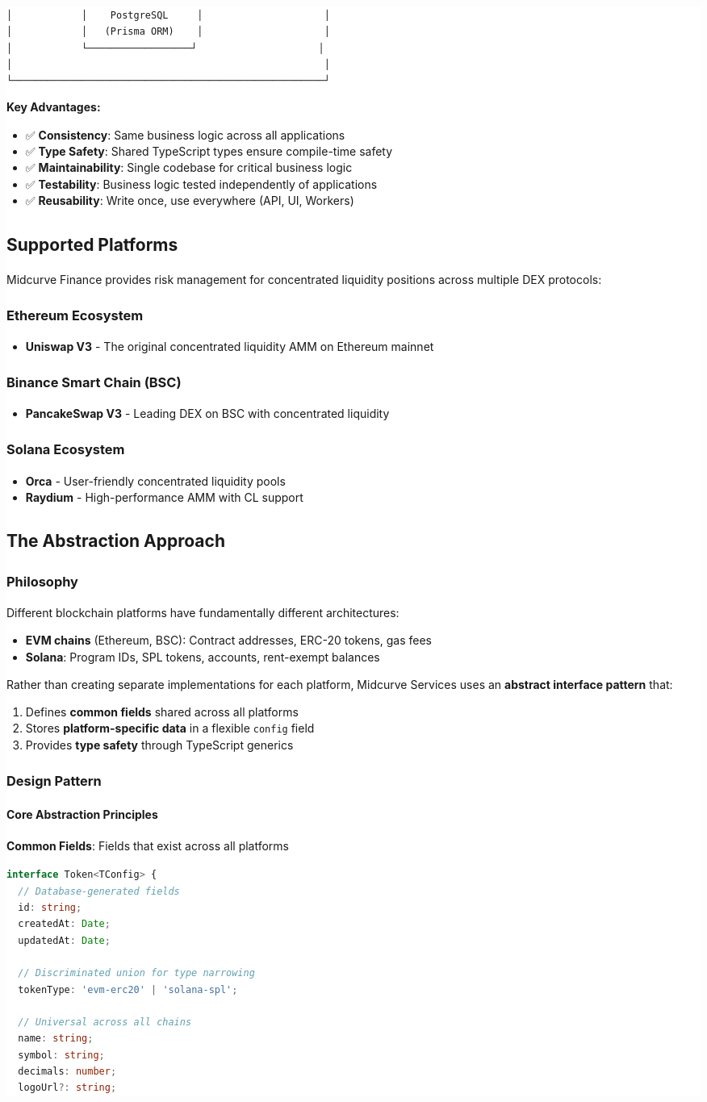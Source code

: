 ```
│            │    PostgreSQL     │                     │
│            │   (Prisma ORM)    │                     │
│            └──────────────────┘                     │
│                                                      │
└──────────────────────────────────────────────────────┘
```

**Key Advantages:**
- ✅ **Consistency**: Same business logic across all applications
- ✅ **Type Safety**: Shared TypeScript types ensure compile-time safety
- ✅ **Maintainability**: Single codebase for critical business logic
- ✅ **Testability**: Business logic tested independently of applications
- ✅ **Reusability**: Write once, use everywhere (API, UI, Workers)

## Supported Platforms

Midcurve Finance provides risk management for concentrated liquidity positions across multiple DEX protocols:

### Ethereum Ecosystem
- **Uniswap V3** - The original concentrated liquidity AMM on Ethereum mainnet

### Binance Smart Chain (BSC)
- **PancakeSwap V3** - Leading DEX on BSC with concentrated liquidity

### Solana Ecosystem
- **Orca** - User-friendly concentrated liquidity pools
- **Raydium** - High-performance AMM with CL support

## The Abstraction Approach

### Philosophy

Different blockchain platforms have fundamentally different architectures:
- **EVM chains** (Ethereum, BSC): Contract addresses, ERC-20 tokens, gas fees
- **Solana**: Program IDs, SPL tokens, accounts, rent-exempt balances

Rather than creating separate implementations for each platform, Midcurve Services uses an **abstract interface pattern** that:
1. Defines **common fields** shared across all platforms
2. Stores **platform-specific data** in a flexible `config` field
3. Provides **type safety** through TypeScript generics

### Design Pattern

#### Core Abstraction Principles

**Common Fields**: Fields that exist across all platforms
```typescript
interface Token<TConfig> {
  // Database-generated fields
  id: string;
  createdAt: Date;
  updatedAt: Date;

  // Discriminated union for type narrowing
  tokenType: 'evm-erc20' | 'solana-spl';

  // Universal across all chains
  name: string;
  symbol: string;
  decimals: number;
  logoUrl?: string;
```